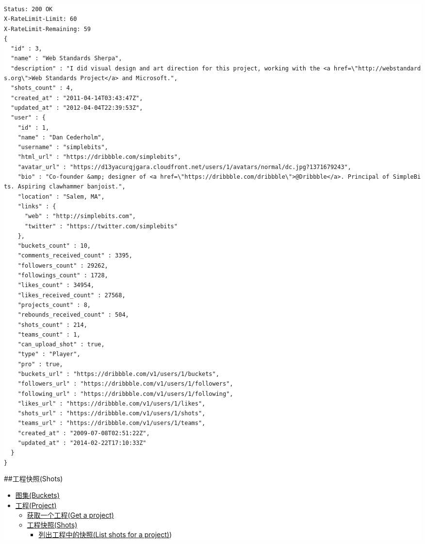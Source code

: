 ```
Status: 200 OK
X-RateLimit-Limit: 60
X-RateLimit-Remaining: 59
{
  "id" : 3,
  "name" : "Web Standards Sherpa",
  "description" : "I did visual design and art direction for this project, working with the <a href=\"http://webstandards.org\">Web Standards Project</a> and Microsoft.",
  "shots_count" : 4,
  "created_at" : "2011-04-14T03:43:47Z",
  "updated_at" : "2012-04-04T22:39:53Z",
  "user" : {
    "id" : 1,
    "name" : "Dan Cederholm",
    "username" : "simplebits",
    "html_url" : "https://dribbble.com/simplebits",
    "avatar_url" : "https://d13yacurqjgara.cloudfront.net/users/1/avatars/normal/dc.jpg?1371679243",
    "bio" : "Co-founder &amp; designer of <a href=\"https://dribbble.com/dribbble\">@Dribbble</a>. Principal of SimpleBits. Aspiring clawhammer banjoist.",
    "location" : "Salem, MA",
    "links" : {
      "web" : "http://simplebits.com",
      "twitter" : "https://twitter.com/simplebits"
    },
    "buckets_count" : 10,
    "comments_received_count" : 3395,
    "followers_count" : 29262,
    "followings_count" : 1728,
    "likes_count" : 34954,
    "likes_received_count" : 27568,
    "projects_count" : 8,
    "rebounds_received_count" : 504,
    "shots_count" : 214,
    "teams_count" : 1,
    "can_upload_shot" : true,
    "type" : "Player",
    "pro" : true,
    "buckets_url" : "https://dribbble.com/v1/users/1/buckets",
    "followers_url" : "https://dribbble.com/v1/users/1/followers",
    "following_url" : "https://dribbble.com/v1/users/1/following",
    "likes_url" : "https://dribbble.com/v1/users/1/likes",
    "shots_url" : "https://dribbble.com/v1/users/1/shots",
    "teams_url" : "https://dribbble.com/v1/users/1/teams",
    "created_at" : "2009-07-08T02:51:22Z",
    "updated_at" : "2014-02-22T17:10:33Z"
  }
}
```

##工程快照(Shots)
* [图集(Buckets)](#图集buckets)
* [工程(Project)](#工程project)
  * [获取一个工程(Get a project)](#获取一个工程get-a-project)
  * [工程快照(Shots)](#工程快照shots)
    * [列出工程中的快照(List shots for a project)](#列出工程中的快照list-shots-for-a-project))

